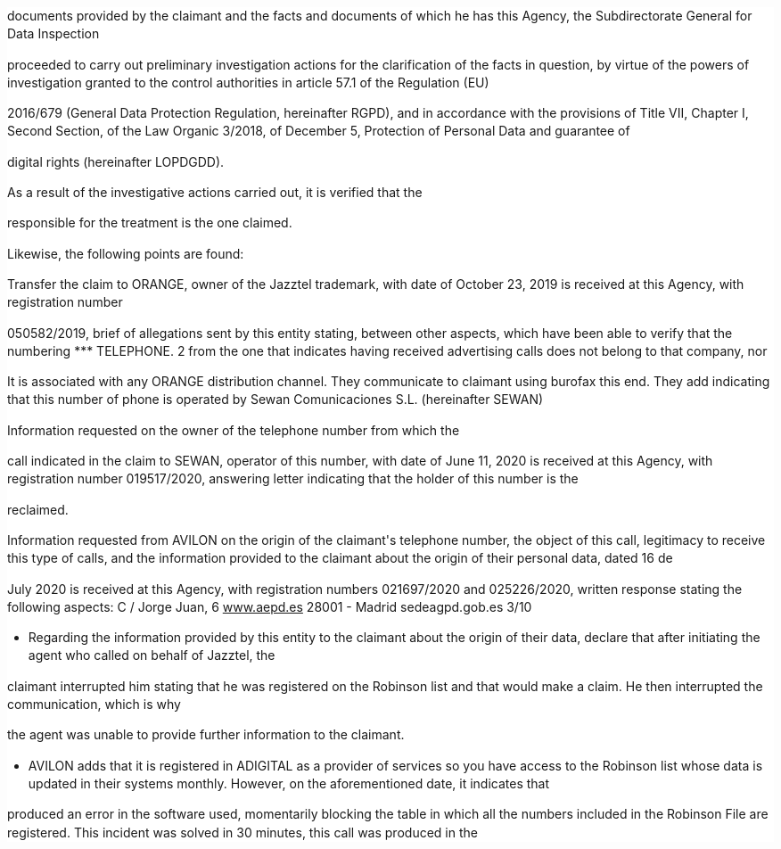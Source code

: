documents provided by the claimant and the facts and documents of which he has
this Agency, the Subdirectorate General for Data Inspection

proceeded to carry out preliminary investigation actions for the
clarification of the facts in question, by virtue of the powers of investigation
granted to the control authorities in article 57.1 of the Regulation (EU)

2016/679 (General Data Protection Regulation, hereinafter RGPD), and
in accordance with the provisions of Title VII, Chapter I, Second Section, of the Law
Organic 3/2018, of December 5, Protection of Personal Data and guarantee of

digital rights (hereinafter LOPDGDD).

As a result of the investigative actions carried out, it is verified that the

responsible for the treatment is the one claimed.

Likewise, the following points are found:

Transfer the claim to ORANGE, owner of the Jazztel trademark, with
date of October 23, 2019 is received at this Agency, with registration number

050582/2019, brief of allegations sent by this entity stating, between
other aspects, which have been able to verify that the numbering \*\*\* TELEPHONE. 2 from
the one that indicates having received advertising calls does not belong to that company, nor

It is associated with any ORANGE distribution channel. They communicate to
claimant using burofax this end. They add indicating that this number of
phone is operated by Sewan Comunicaciones S.L. (hereinafter SEWAN)

Information requested on the owner of the telephone number from which the

call indicated in the claim to SEWAN, operator of this number, with
date of June 11, 2020 is received at this Agency, with registration number
019517/2020, answering letter indicating that the holder of this number is the

reclaimed.

Information requested from AVILON on the origin of the claimant's telephone number, the object
of this call, legitimacy to receive this type of calls, and the information
provided to the claimant about the origin of their personal data, dated 16 de

July 2020 is received at this Agency, with registration numbers 021697/2020 and
025226/2020, written response stating the following aspects:
C / Jorge Juan, 6 www.aepd.es
28001 - Madrid sedeagpd.gob.es 3/10

- Regarding the information provided by this entity to the claimant about the origin of
their data, declare that after initiating the agent who called on behalf of Jazztel, the

claimant interrupted him stating that he was registered on the Robinson list and that
would make a claim. He then interrupted the communication, which is why

the agent was unable to provide further information to the claimant.

- AVILON adds that it is registered in ADIGITAL as a provider of
services so you have access to the Robinson list whose data is updated
in their systems monthly. However, on the aforementioned date, it indicates that

produced an error in the software used, momentarily blocking the
table in which all the numbers included in the Robinson File are registered.
This incident was solved in 30 minutes, this call was produced in the
